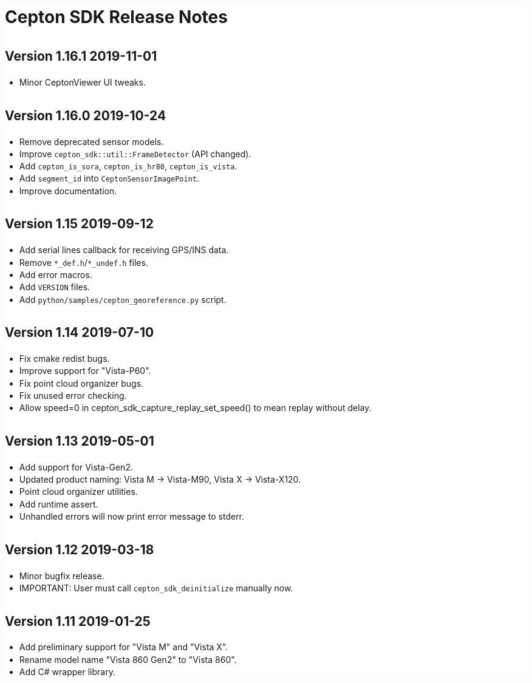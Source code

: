 # Cepton SDK Release Notes

## Version 1.16.1 2019-11-01

- Minor CeptonViewer UI tweaks.

## Version 1.16.0 2019-10-24

- Remove deprecated sensor models.
- Improve `cepton_sdk::util::FrameDetector` (API changed).
- Add `cepton_is_sora`, `cepton_is_hr80`, `cepton_is_vista`.
- Add `segment_id` into `CeptonSensorImagePoint`.
- Improve documentation.

## Version 1.15 2019-09-12

- Add serial lines callback for receiving GPS/INS data.
- Remove `*_def.h`/`*_undef.h` files.
- Add error macros.
- Add `VERSION` files.
- Add `python/samples/cepton_georeference.py` script.

## Version 1.14 2019-07-10

- Fix cmake redist bugs.
- Improve support for "Vista-P60".
- Fix point cloud organizer bugs.
- Fix unused error checking.
- Allow speed=0 in cepton_sdk_capture_replay_set_speed() to mean replay without delay.

## Version 1.13 2019-05-01

- Add support for Vista-Gen2.
- Updated product naming: Vista M -> Vista-M90, Vista X -> Vista-X120.
- Point cloud organizer utilities.
- Add runtime assert.
- Unhandled errors will now print error message to stderr.

## Version 1.12 2019-03-18

- Minor bugfix release.
- IMPORTANT: User must call `cepton_sdk_deinitialize` manually now.

## Version 1.11 2019-01-25

- Add preliminary support for "Vista M" and "Vista X".
- Rename model name "Vista 860 Gen2" to "Vista 860".
- Add C# wrapper library.
